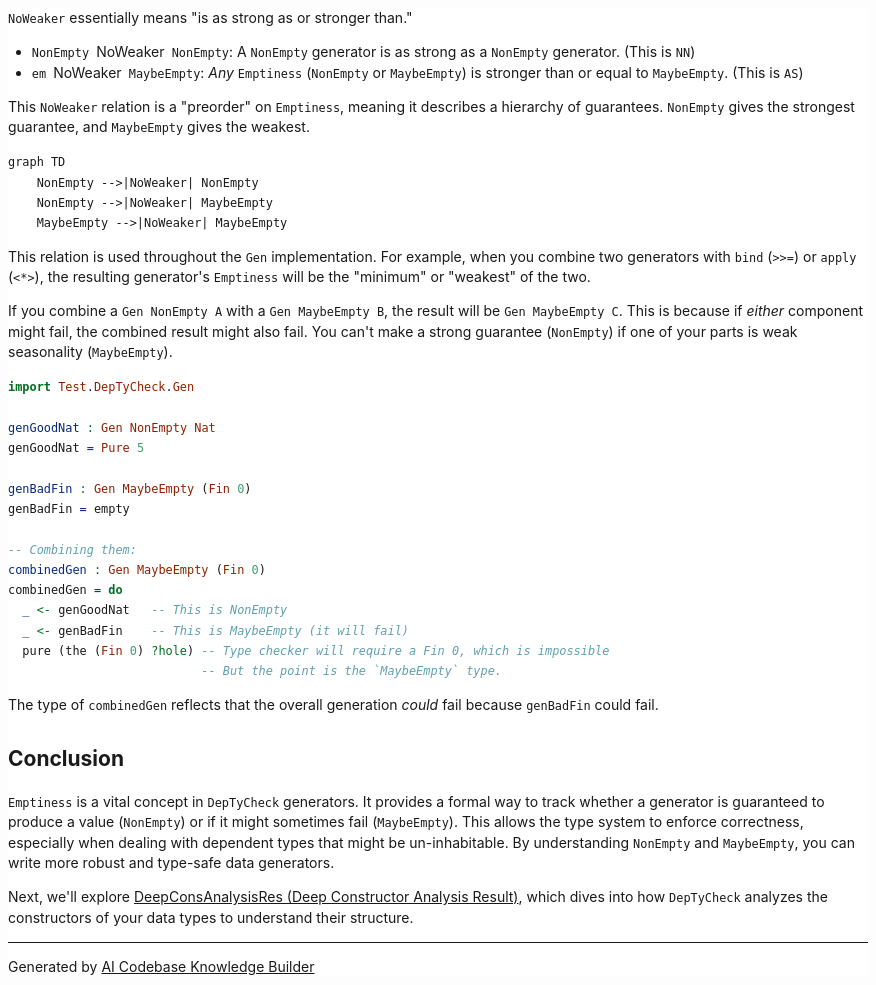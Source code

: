`NoWeaker` essentially means "is as strong as or stronger than."

*   `NonEmpty `NoWeaker` NonEmpty`: A `NonEmpty` generator is as strong as a `NonEmpty` generator. (This is `NN`)
*   `em `NoWeaker` MaybeEmpty`: *Any* `Emptiness` (`NonEmpty` or `MaybeEmpty`) is stronger than or equal to `MaybeEmpty`. (This is `AS`)

This `NoWeaker` relation is a "preorder" on `Emptiness`, meaning it describes a hierarchy of guarantees. `NonEmpty` gives the strongest guarantee, and `MaybeEmpty` gives the weakest.

```mermaid
graph TD
    NonEmpty -->|NoWeaker| NonEmpty
    NonEmpty -->|NoWeaker| MaybeEmpty
    MaybeEmpty -->|NoWeaker| MaybeEmpty
```

This relation is used throughout the `Gen` implementation. For example, when you combine two generators with `bind` (`>>=`) or `apply` (`<*>`), the resulting generator's `Emptiness` will be the "minimum" or "weakest" of the two.

If you combine a `Gen NonEmpty A` with a `Gen MaybeEmpty B`, the result will be `Gen MaybeEmpty C`. This is because if *either* component might fail, the combined result might also fail. You can't make a strong guarantee (`NonEmpty`) if one of your parts is weak seasonality (`MaybeEmpty`).

```idris
import Test.DepTyCheck.Gen

genGoodNat : Gen NonEmpty Nat
genGoodNat = Pure 5

genBadFin : Gen MaybeEmpty (Fin 0)
genBadFin = empty

-- Combining them:
combinedGen : Gen MaybeEmpty (Fin 0)
combinedGen = do
  _ <- genGoodNat   -- This is NonEmpty
  _ <- genBadFin    -- This is MaybeEmpty (it will fail)
  pure (the (Fin 0) ?hole) -- Type checker will require a Fin 0, which is impossible
                           -- But the point is the `MaybeEmpty` type.
```

The type of `combinedGen` reflects that the overall generation *could* fail because `genBadFin` could fail.

## Conclusion

`Emptiness` is a vital concept in `DepTyCheck` generators. It provides a formal way to track whether a generator is guaranteed to produce a value (`NonEmpty`) or if it might sometimes fail (`MaybeEmpty`). This allows the type system to enforce correctness, especially when dealing with dependent types that might be un-inhabitable. By understanding `NonEmpty` and `MaybeEmpty`, you can write more robust and type-safe data generators.

Next, we'll explore [DeepConsAnalysisRes (Deep Constructor Analysis Result)](05_deepconsanalysisres__deep_constructor_analysis_result__.md), which dives into how `DepTyCheck` analyzes the constructors of your data types to understand their structure.

---

Generated by [AI Codebase Knowledge Builder](https://github.com/The-Pocket/Tutorial-Codebase-Knowledge)